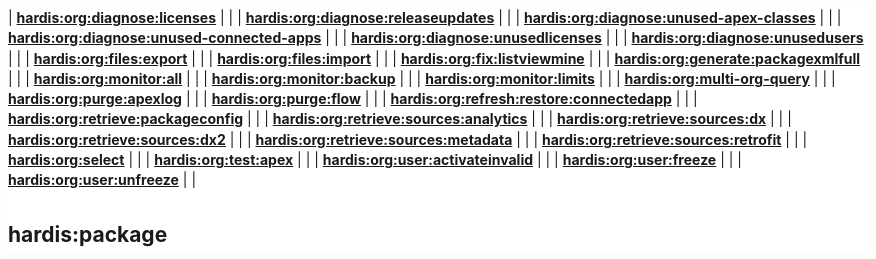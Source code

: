 | [**hardis:org:diagnose:licenses**](hardis/org/diagnose/licenses.md)                           |       |
| [**hardis:org:diagnose:releaseupdates**](hardis/org/diagnose/releaseupdates.md)               |       |
| [**hardis:org:diagnose:unused-apex-classes**](hardis/org/diagnose/unused-apex-classes.md)     |       |
| [**hardis:org:diagnose:unused-connected-apps**](hardis/org/diagnose/unused-connected-apps.md) |       |
| [**hardis:org:diagnose:unusedlicenses**](hardis/org/diagnose/unusedlicenses.md)               |       |
| [**hardis:org:diagnose:unusedusers**](hardis/org/diagnose/unusedusers.md)                     |       |
| [**hardis:org:files:export**](hardis/org/files/export.md)                                     |       |
| [**hardis:org:files:import**](hardis/org/files/import.md)                                     |       |
| [**hardis:org:fix:listviewmine**](hardis/org/fix/listviewmine.md)                             |       |
| [**hardis:org:generate:packagexmlfull**](hardis/org/generate/packagexmlfull.md)               |       |
| [**hardis:org:monitor:all**](hardis/org/monitor/all.md)                                       |       |
| [**hardis:org:monitor:backup**](hardis/org/monitor/backup.md)                                 |       |
| [**hardis:org:monitor:limits**](hardis/org/monitor/limits.md)                                 |       |
| [**hardis:org:multi-org-query**](hardis/org/multi-org-query.md)                               |       |
| [**hardis:org:purge:apexlog**](hardis/org/purge/apexlog.md)                                   |       |
| [**hardis:org:purge:flow**](hardis/org/purge/flow.md)                                         |       |
| [**hardis:org:refresh:restore:connectedapp**](hardis/org/refresh/restore/connectedapp.md)     |       |
| [**hardis:org:retrieve:packageconfig**](hardis/org/retrieve/packageconfig.md)                 |       |
| [**hardis:org:retrieve:sources:analytics**](hardis/org/retrieve/sources/analytics.md)         |       |
| [**hardis:org:retrieve:sources:dx**](hardis/org/retrieve/sources/dx.md)                       |       |
| [**hardis:org:retrieve:sources:dx2**](hardis/org/retrieve/sources/dx2.md)                     |       |
| [**hardis:org:retrieve:sources:metadata**](hardis/org/retrieve/sources/metadata.md)           |       |
| [**hardis:org:retrieve:sources:retrofit**](hardis/org/retrieve/sources/retrofit.md)           |       |
| [**hardis:org:select**](hardis/org/select.md)                                                 |       |
| [**hardis:org:test:apex**](hardis/org/test/apex.md)                                           |       |
| [**hardis:org:user:activateinvalid**](hardis/org/user/activateinvalid.md)                     |       |
| [**hardis:org:user:freeze**](hardis/org/user/freeze.md)                                       |       |
| [**hardis:org:user:unfreeze**](hardis/org/user/unfreeze.md)                                   |       |

## hardis:package
